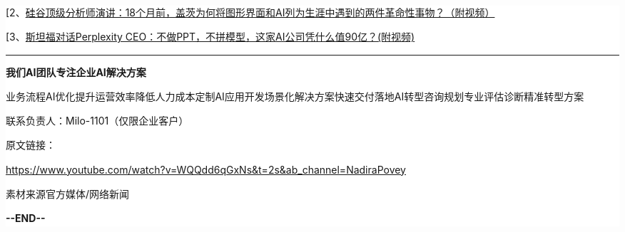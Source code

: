 [2、[硅谷顶级分析师演讲：18个月前，盖茨为何将图形界面和AI列为生涯中遇到的两件革命性事物？（附视频）](https://mp.weixin.qq.com/s?__biz=Mzg5NTc4ODkzOA==&mid=2247494438&idx=1&sn=839e9e6689abf85d635b9c51ebfc45e2&scene=21#wechat_redirect)

[3、[斯坦福对话Perplexity
CEO：不做PPT，不拼模型，这家AI公司凭什么值90亿？(附视频)](https://mp.weixin.qq.com/s?__biz=Mzg5NTc4ODkzOA==&mid=2247494490&idx=1&sn=3e0ea49c14802672a4135a6f4b4f4db2&scene=21#wechat_redirect)

* * *

**我们AI团队专注企业AI解决方案**

业务流程AI优化提升运营效率降低人力成本定制AI应用开发场景化解决方案快速交付落地AI转型咨询规划专业评估诊断精准转型方案

联系负责人：Milo-1101（仅限企业客户）

原文链接：

https://www.youtube.com/watch?v=WQQdd6qGxNs&t=2s&ab_channel=NadiraPovey

素材来源官方媒体/网络新闻

**\--END--**

